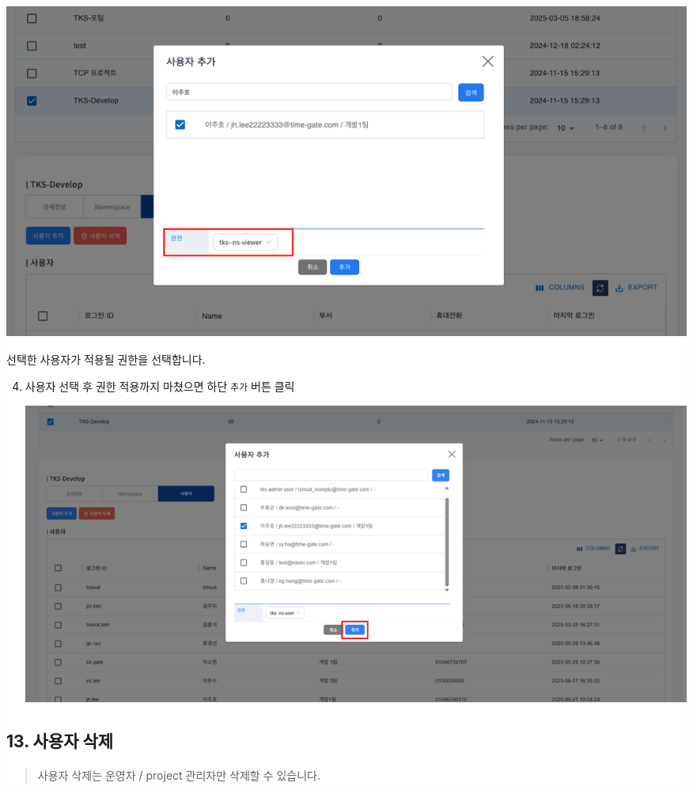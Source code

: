    ![](./img/project_user_create_auth.png)

   선택한 사용자가 적용될 권한을 선택합니다.

4. 사용자 선택 후 권한 적용까지 마쳤으면 하단 `추가` 버튼 클릭

   ![](./img/project_user_create_con.png)

## 13. 사용자 삭제

   > 사용자 삭제는 운영자 / project 관리자만 삭제할 수 있습니다.
